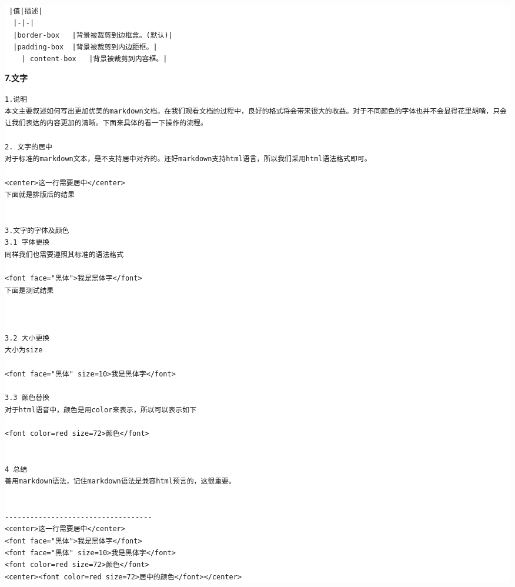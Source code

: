 ```
 |值|描述|
  |-|-|
  |border-box	|背景被裁剪到边框盒。(默认)|
  |padding-box	|背景被裁剪到内边距框。|
	| content-box	|背景被裁剪到内容框。|

```

**7.文字**

```
1.说明
本文主要叙述如何写出更加优美的markdown文档。在我们观看文档的过程中，良好的格式将会带来很大的收益。对于不同颜色的字体也并不会显得花里胡哨，只会让我们表达的内容更加的清晰。下面来具体的看一下操作的流程。

2. 文字的居中
对于标准的markdown文本，是不支持居中对齐的。还好markdown支持html语言，所以我们采用html语法格式即可。

<center>这一行需要居中</center>
下面就是排版后的结果


3.文字的字体及颜色
3.1 字体更换
同样我们也需要遵照其标准的语法格式

<font face="黑体">我是黑体字</font>
下面是测试结果



3.2 大小更换
大小为size

<font face="黑体" size=10>我是黑体字</font>

3.3 颜色替换
对于html语音中，颜色是用color来表示，所以可以表示如下

<font color=red size=72>颜色</font>


4 总结
善用markdown语法，记住markdown语法是兼容html预言的，这很重要。


-----------------------------------
<center>这一行需要居中</center>
<font face="黑体">我是黑体字</font>
<font face="黑体" size=10>我是黑体字</font>
<font color=red size=72>颜色</font>
<center><font color=red size=72>居中的颜色</font></center>
```
